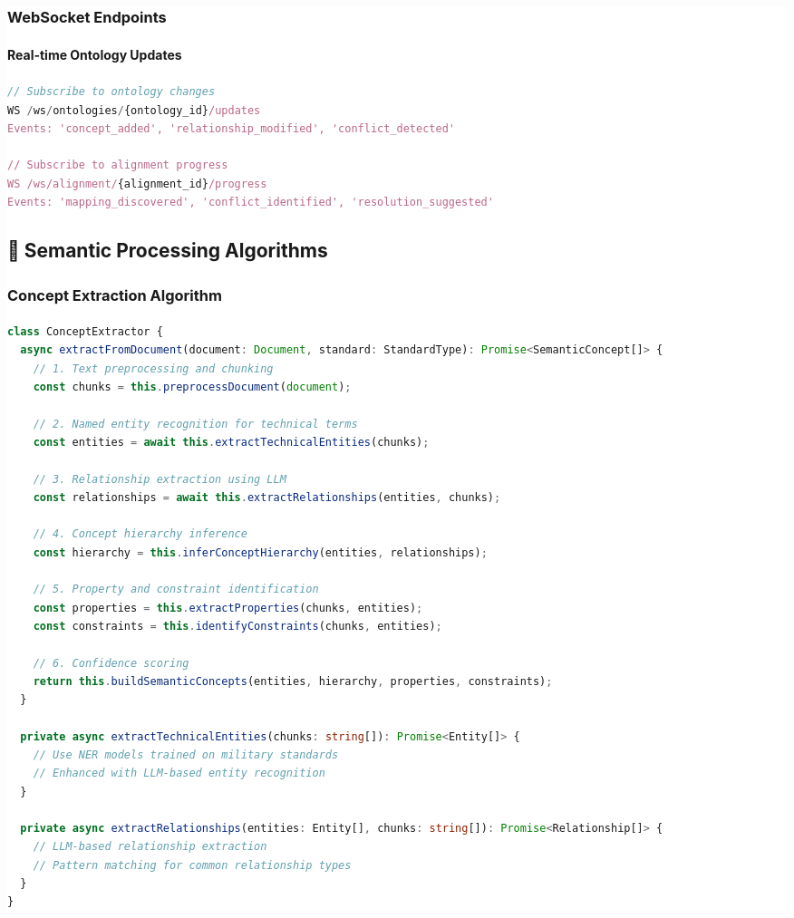 ### WebSocket Endpoints

#### Real-time Ontology Updates
```typescript
// Subscribe to ontology changes
WS /ws/ontologies/{ontology_id}/updates
Events: 'concept_added', 'relationship_modified', 'conflict_detected'

// Subscribe to alignment progress
WS /ws/alignment/{alignment_id}/progress
Events: 'mapping_discovered', 'conflict_identified', 'resolution_suggested'
```

## 🧠 Semantic Processing Algorithms

### Concept Extraction Algorithm

```typescript
class ConceptExtractor {
  async extractFromDocument(document: Document, standard: StandardType): Promise<SemanticConcept[]> {
    // 1. Text preprocessing and chunking
    const chunks = this.preprocessDocument(document);
    
    // 2. Named entity recognition for technical terms
    const entities = await this.extractTechnicalEntities(chunks);
    
    // 3. Relationship extraction using LLM
    const relationships = await this.extractRelationships(entities, chunks);
    
    // 4. Concept hierarchy inference
    const hierarchy = this.inferConceptHierarchy(entities, relationships);
    
    // 5. Property and constraint identification
    const properties = this.extractProperties(chunks, entities);
    const constraints = this.identifyConstraints(chunks, entities);
    
    // 6. Confidence scoring
    return this.buildSemanticConcepts(entities, hierarchy, properties, constraints);
  }

  private async extractTechnicalEntities(chunks: string[]): Promise<Entity[]> {
    // Use NER models trained on military standards
    // Enhanced with LLM-based entity recognition
  }

  private async extractRelationships(entities: Entity[], chunks: string[]): Promise<Relationship[]> {
    // LLM-based relationship extraction
    // Pattern matching for common relationship types
  }
}
```
